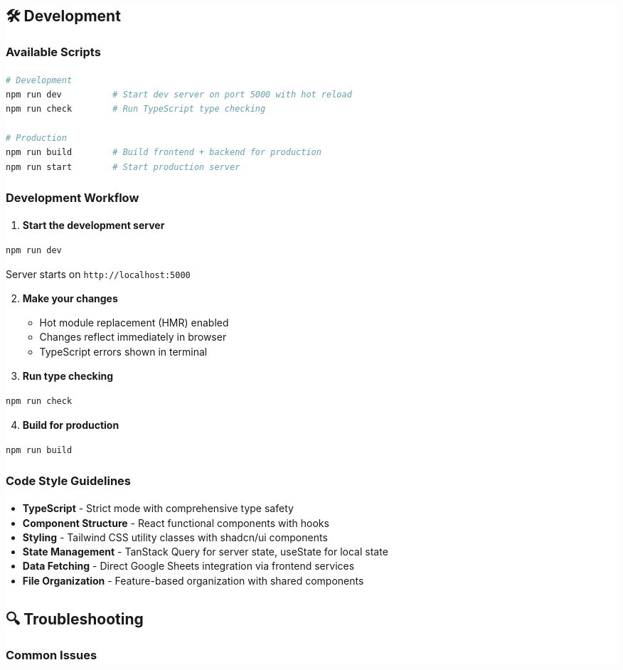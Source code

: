 ## 🛠️ Development

### Available Scripts

```bash
# Development
npm run dev          # Start dev server on port 5000 with hot reload
npm run check        # Run TypeScript type checking

# Production
npm run build        # Build frontend + backend for production
npm run start        # Start production server
```

### Development Workflow

1. **Start the development server**

```bash
npm run dev
```

Server starts on `http://localhost:5000`

2. **Make your changes**

   - Hot module replacement (HMR) enabled
   - Changes reflect immediately in browser
   - TypeScript errors shown in terminal

3. **Run type checking**

```bash
npm run check
```

4. **Build for production**

```bash
npm run build
```

### Code Style Guidelines

- **TypeScript** - Strict mode with comprehensive type safety
- **Component Structure** - React functional components with hooks
- **Styling** - Tailwind CSS utility classes with shadcn/ui components
- **State Management** - TanStack Query for server state, useState for local state
- **Data Fetching** - Direct Google Sheets integration via frontend services
- **File Organization** - Feature-based organization with shared components

## 🔍 Troubleshooting

### Common Issues
